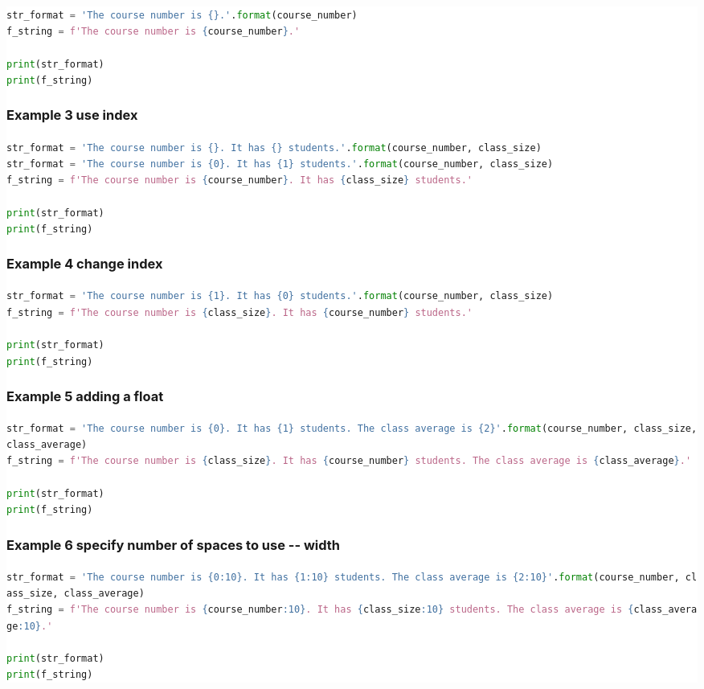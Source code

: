 ```python
str_format = 'The course number is {}.'.format(course_number)
f_string = f'The course number is {course_number}.'

print(str_format)
print(f_string)
```


### Example 3 use index

```python
str_format = 'The course number is {}. It has {} students.'.format(course_number, class_size)
str_format = 'The course number is {0}. It has {1} students.'.format(course_number, class_size)
f_string = f'The course number is {course_number}. It has {class_size} students.'

print(str_format)
print(f_string)
```


### Example 4 change index

```python
str_format = 'The course number is {1}. It has {0} students.'.format(course_number, class_size)
f_string = f'The course number is {class_size}. It has {course_number} students.'

print(str_format)
print(f_string)
```

### Example 5 adding a float

```python
str_format = 'The course number is {0}. It has {1} students. The class average is {2}'.format(course_number, class_size, class_average)
f_string = f'The course number is {class_size}. It has {course_number} students. The class average is {class_average}.'

print(str_format)
print(f_string)
```

### Example 6 specify number of spaces to use -- width

```python
str_format = 'The course number is {0:10}. It has {1:10} students. The class average is {2:10}'.format(course_number, class_size, class_average)
f_string = f'The course number is {course_number:10}. It has {class_size:10} students. The class average is {class_average:10}.'

print(str_format)
print(f_string)
```
